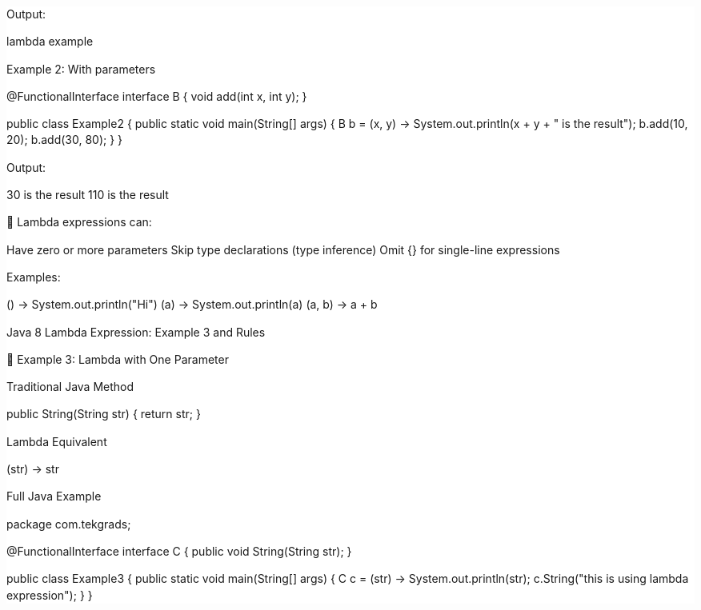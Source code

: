 Output:

lambda example

Example 2: With parameters

@FunctionalInterface
interface B {
    void add(int x, int y);
}

public class Example2 {
    public static void main(String[] args) {
        B b = (x, y) -> System.out.println(x + y + " is the result");
        b.add(10, 20);
        b.add(30, 80);
    }
}

Output:

30 is the result
110 is the result

🔹 Lambda expressions can:

Have zero or more parameters
Skip type declarations (type inference)
Omit {} for single-line expressions

Examples:

() -> System.out.println("Hi")
(a) -> System.out.println(a)
(a, b) -> a + b

Java 8 Lambda Expression: Example 3 and Rules

🔹 Example 3: Lambda with One Parameter

Traditional Java Method

public String(String str) {
    return str;
}

Lambda Equivalent

(str) -> str

Full Java Example

package com.tekgrads;

@FunctionalInterface
interface C {
    public void String(String str);
}

public class Example3 {
    public static void main(String[] args) {
        C c = (str) -> System.out.println(str);
        c.String("this is using lambda expression");
    }
}
